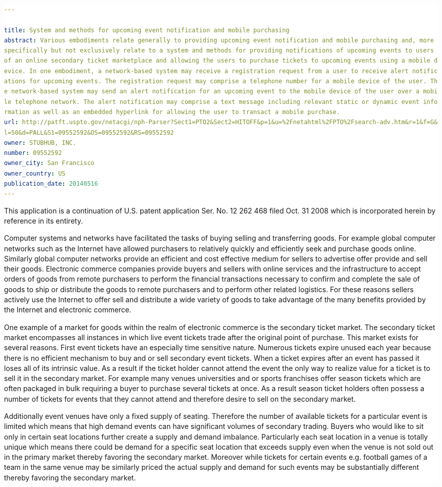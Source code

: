 ```yaml
---

title: System and methods for upcoming event notification and mobile purchasing
abstract: Various embodiments relate generally to providing upcoming event notification and mobile purchasing and, more specifically but not exclusively relate to a system and methods for providing notifications of upcoming events to users of an online secondary ticket marketplace and allowing the users to purchase tickets to upcoming events using a mobile device. In one embodiment, a network-based system may receive a registration request from a user to receive alert notifications for upcoming events. The registration request may comprise a telephone number for a mobile device of the user. The network-based system may send an alert notification for an upcoming event to the mobile device of the user over a mobile telephone network. The alert notification may comprise a text message including relevant static or dynamic event information as well as an embedded hyperlink for allowing the user to transact a mobile purchase.
url: http://patft.uspto.gov/netacgi/nph-Parser?Sect1=PTO2&Sect2=HITOFF&p=1&u=%2Fnetahtml%2FPTO%2Fsearch-adv.htm&r=1&f=G&l=50&d=PALL&S1=09552592&OS=09552592&RS=09552592
owner: STUBHUB, INC.
number: 09552592
owner_city: San Francisco
owner_country: US
publication_date: 20140516
---
```

This application is a continuation of U.S. patent application Ser. No. 12 262 468 filed Oct. 31 2008 which is incorporated herein by reference in its entirety.

Computer systems and networks have facilitated the tasks of buying selling and transferring goods. For example global computer networks such as the Internet have allowed purchasers to relatively quickly and efficiently seek and purchase goods online. Similarly global computer networks provide an efficient and cost effective medium for sellers to advertise offer provide and sell their goods. Electronic commerce companies provide buyers and sellers with online services and the infrastructure to accept orders of goods from remote purchasers to perform the financial transactions necessary to confirm and complete the sale of goods to ship or distribute the goods to remote purchasers and to perform other related logistics. For these reasons sellers actively use the Internet to offer sell and distribute a wide variety of goods to take advantage of the many benefits provided by the Internet and electronic commerce.

One example of a market for goods within the realm of electronic commerce is the secondary ticket market. The secondary ticket market encompasses all instances in which live event tickets trade after the original point of purchase. This market exists for several reasons. First event tickets have an especially time sensitive nature. Numerous tickets expire unused each year because there is no efficient mechanism to buy and or sell secondary event tickets. When a ticket expires after an event has passed it loses all of its intrinsic value. As a result if the ticket holder cannot attend the event the only way to realize value for a ticket is to sell it in the secondary market. For example many venues universities and or sports franchises offer season tickets which are often packaged in bulk requiring a buyer to purchase several tickets at once. As a result season ticket holders often possess a number of tickets for events that they cannot attend and therefore desire to sell on the secondary market.

Additionally event venues have only a fixed supply of seating. Therefore the number of available tickets for a particular event is limited which means that high demand events can have significant volumes of secondary trading. Buyers who would like to sit only in certain seat locations further create a supply and demand imbalance. Particularly each seat location in a venue is totally unique which means there could be demand for a specific seat location that exceeds supply even when the venue is not sold out in the primary market thereby favoring the secondary market. Moreover while tickets for certain events e.g. football games of a team in the same venue may be similarly priced the actual supply and demand for such events may be substantially different thereby favoring the secondary market.
